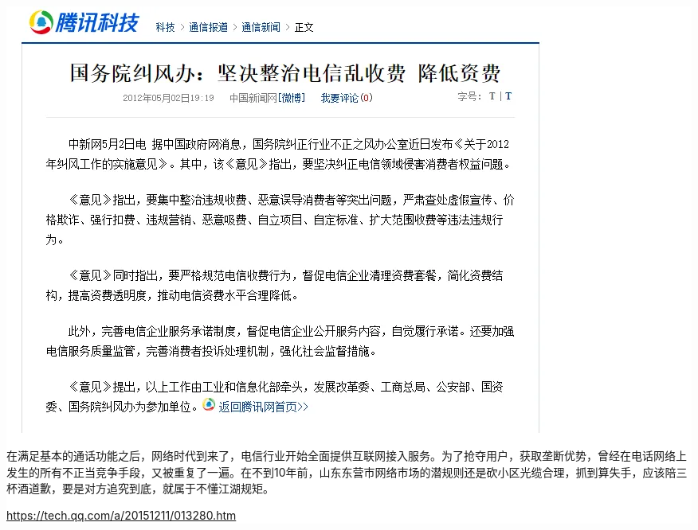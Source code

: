 ![](/images/btnews/0201_0300/0262/image18.webp)

在满足基本的通话功能之后，网络时代到来了，电信行业开始全面提供互联网接入服务。为了抢夺用户，获取垄断优势，曾经在电话网络上发生的所有不正当竞争手段，又被重复了一遍。在不到10年前，山东东营市网络市场的潜规则还是砍小区光缆合理，抓到算失手，应该陪三杯酒道歉，要是对方追究到底，就属于不懂江湖规矩。

<https://tech.qq.com/a/20151211/013280.htm>
